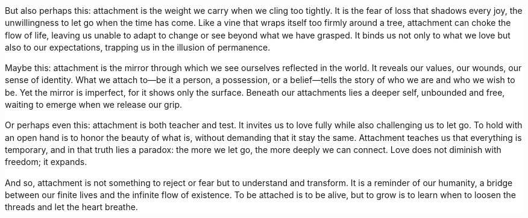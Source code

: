 But also perhaps this: attachment is the weight we carry when we cling too
tightly. It is the fear of loss that shadows every joy, the unwillingness to let
go when the time has come. Like a vine that wraps itself too firmly around a
tree, attachment can choke the flow of life, leaving us unable to adapt to
change or see beyond what we have grasped. It binds us not only to what we love
but also to our expectations, trapping us in the illusion of permanence.

Maybe this: attachment is the mirror through which we see ourselves reflected in
the world. It reveals our values, our wounds, our sense of identity. What we
attach to—be it a person, a possession, or a belief—tells the story of who we
are and who we wish to be. Yet the mirror is imperfect, for it shows only the
surface. Beneath our attachments lies a deeper self, unbounded and free, waiting
to emerge when we release our grip.

Or perhaps even this: attachment is both teacher and test. It invites us to love
fully while also challenging us to let go. To hold with an open hand is to honor
the beauty of what is, without demanding that it stay the same. Attachment
teaches us that everything is temporary, and in that truth lies a paradox: the
more we let go, the more deeply we can connect. Love does not diminish with
freedom; it expands.

And so, attachment is not something to reject or fear but to understand and
transform. It is a reminder of our humanity, a bridge between our finite lives
and the infinite flow of existence. To be attached is to be alive, but to grow
is to learn when to loosen the threads and let the heart breathe.
